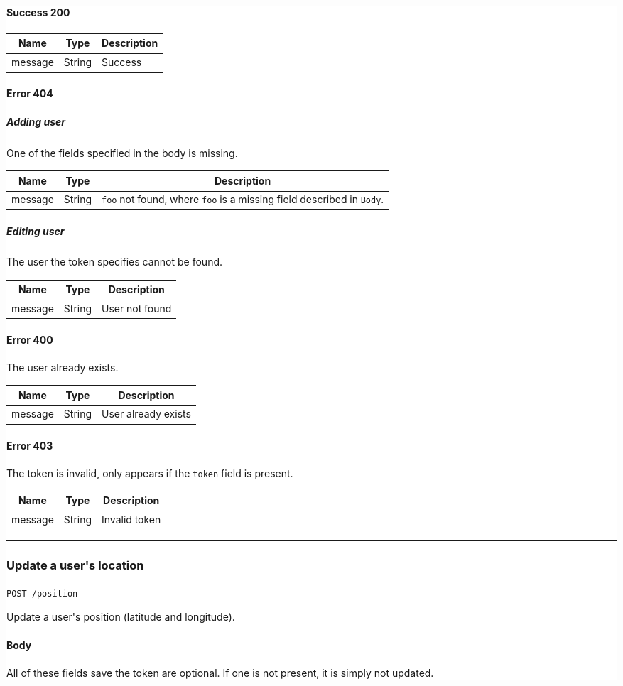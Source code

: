 #### Success 200

| Name | Type | Description |
| ---- | ---- | ----------- |
| message | String | Success |

#### Error 404

##### Adding user

One of the fields specified in the body is missing.

| Name | Type | Description |
| ---- | ---- | ----------- |
| message | String | ```foo``` not found, where ```foo``` is a missing field described in ```Body```. |

##### Editing user

The user the token specifies cannot be found.

| Name | Type | Description |
| ---- | ---- | ----------- |
| message | String | User not found |

#### Error 400

The user already exists.

| Name | Type | Description |
| ---- | ---- | ----------- |
| message | String | User already exists |

#### Error 403

The token is invalid, only appears if the ```token``` field is present.

| Name | Type | Description |
| ---- | ---- | ----------- |
| message | String | Invalid token |

---

### Update a user's location

```
POST /position
```

Update a user's position (latitude and longitude).

#### Body

All of these fields save the token are optional. If one is not present, it is simply not updated.

